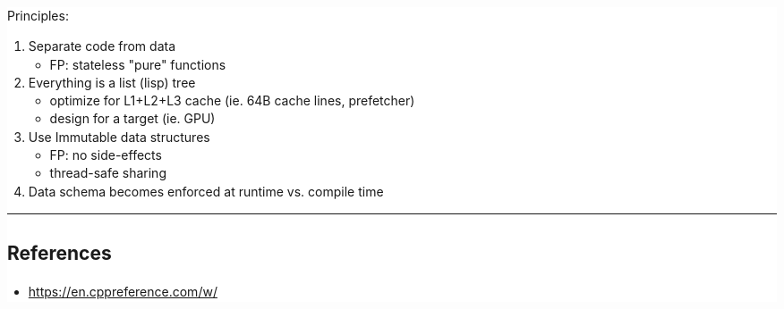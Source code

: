 Principles:
1. Separate code from data
   - FP: stateless "pure" functions
2. Everything is a list (lisp) tree
   - optimize for L1+L2+L3 cache (ie. 64B cache lines, prefetcher)
   - design for a target (ie. GPU)
3. Use Immutable data structures
   - FP: no side-effects
   - thread-safe sharing
4. Data schema becomes enforced at runtime vs. compile time

---
## References
- https://en.cppreference.com/w/
